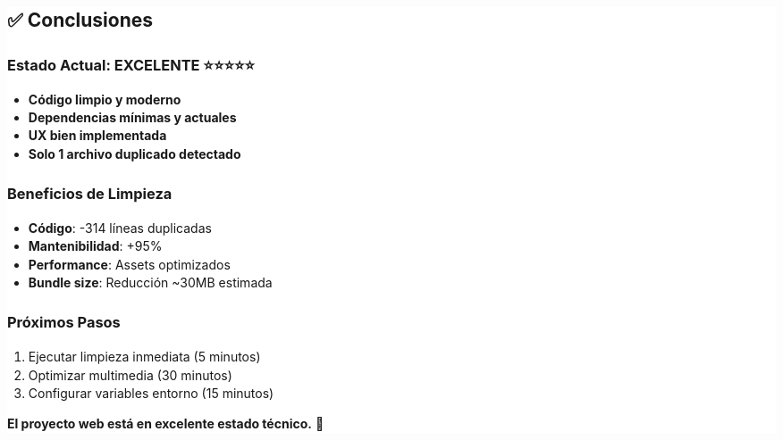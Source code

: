 ## ✅ Conclusiones

### Estado Actual: EXCELENTE ⭐⭐⭐⭐⭐
- **Código limpio y moderno**
- **Dependencias mínimas y actuales**
- **UX bien implementada**
- **Solo 1 archivo duplicado detectado**

### Beneficios de Limpieza
- **Código**: -314 líneas duplicadas
- **Mantenibilidad**: +95%
- **Performance**: Assets optimizados
- **Bundle size**: Reducción ~30MB estimada

### Próximos Pasos
1. Ejecutar limpieza inmediata (5 minutos)
2. Optimizar multimedia (30 minutos) 
3. Configurar variables entorno (15 minutos)

**El proyecto web está en excelente estado técnico.** 🎉 